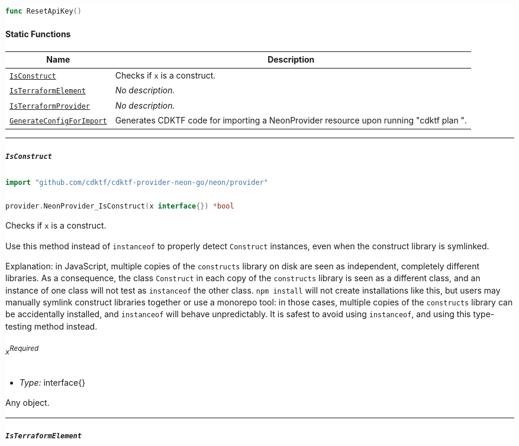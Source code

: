 ```go
func ResetApiKey()
```

#### Static Functions <a name="Static Functions" id="Static Functions"></a>

| **Name** | **Description** |
| --- | --- |
| <code><a href="#@cdktf/provider-neon.provider.NeonProvider.isConstruct">IsConstruct</a></code> | Checks if `x` is a construct. |
| <code><a href="#@cdktf/provider-neon.provider.NeonProvider.isTerraformElement">IsTerraformElement</a></code> | *No description.* |
| <code><a href="#@cdktf/provider-neon.provider.NeonProvider.isTerraformProvider">IsTerraformProvider</a></code> | *No description.* |
| <code><a href="#@cdktf/provider-neon.provider.NeonProvider.generateConfigForImport">GenerateConfigForImport</a></code> | Generates CDKTF code for importing a NeonProvider resource upon running "cdktf plan <stack-name>". |

---

##### `IsConstruct` <a name="IsConstruct" id="@cdktf/provider-neon.provider.NeonProvider.isConstruct"></a>

```go
import "github.com/cdktf/cdktf-provider-neon-go/neon/provider"

provider.NeonProvider_IsConstruct(x interface{}) *bool
```

Checks if `x` is a construct.

Use this method instead of `instanceof` to properly detect `Construct`
instances, even when the construct library is symlinked.

Explanation: in JavaScript, multiple copies of the `constructs` library on
disk are seen as independent, completely different libraries. As a
consequence, the class `Construct` in each copy of the `constructs` library
is seen as a different class, and an instance of one class will not test as
`instanceof` the other class. `npm install` will not create installations
like this, but users may manually symlink construct libraries together or
use a monorepo tool: in those cases, multiple copies of the `constructs`
library can be accidentally installed, and `instanceof` will behave
unpredictably. It is safest to avoid using `instanceof`, and using
this type-testing method instead.

###### `x`<sup>Required</sup> <a name="x" id="@cdktf/provider-neon.provider.NeonProvider.isConstruct.parameter.x"></a>

- *Type:* interface{}

Any object.

---

##### `IsTerraformElement` <a name="IsTerraformElement" id="@cdktf/provider-neon.provider.NeonProvider.isTerraformElement"></a>
